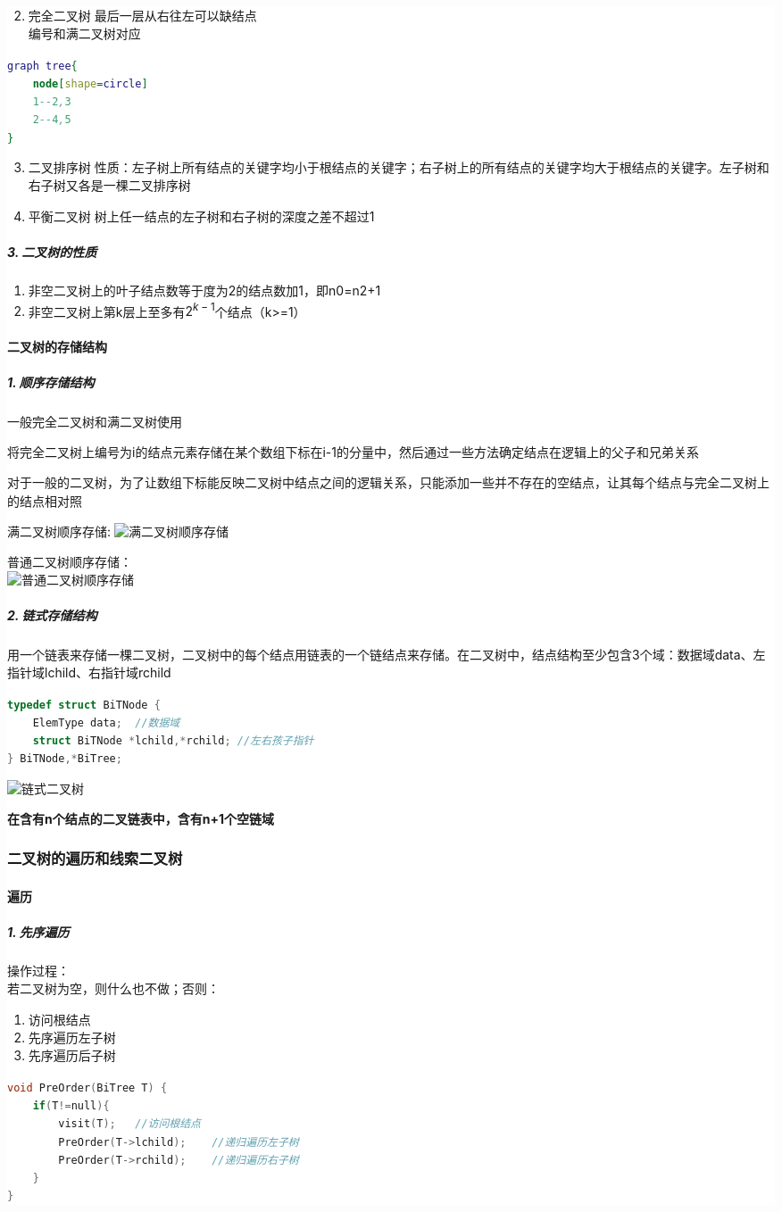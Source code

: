 2. 完全二叉树
最后一层从右往左可以缺结点  
编号和满二叉树对应
```dot
graph tree{
    node[shape=circle]
    1--2,3
    2--4,5
}
```

3. 二叉排序树
性质：左子树上所有结点的关键字均小于根结点的关键字；右子树上的所有结点的关键字均大于根结点的关键字。左子树和右子树又各是一棵二叉排序树

4. 平衡二叉树
树上任一结点的左子树和右子树的深度之差不超过1

##### 3. 二叉树的性质
1. 非空二叉树上的叶子结点数等于度为2的结点数加1，即n0=n2+1
2. 非空二叉树上第k层上至多有$2^{k-1}$个结点（k>=1）

#### 二叉树的存储结构
##### 1. 顺序存储结构
一般完全二叉树和满二叉树使用

将完全二叉树上编号为i的结点元素存储在某个数组下标在i-1的分量中，然后通过一些方法确定结点在逻辑上的父子和兄弟关系

对于一般的二叉树，为了让数组下标能反映二叉树中结点之间的逻辑关系，只能添加一些并不存在的空结点，让其每个结点与完全二叉树上的结点相对照  

满二叉树顺序存储:
![满二叉树顺序存储](https://images2015.cnblogs.com/blog/997648/201609/997648-20160914154044414-471114725.png)

普通二叉树顺序存储：  
![普通二叉树顺序存储](https://images2015.cnblogs.com/blog/997648/201609/997648-20160914154125992-177309602.png)

##### 2. 链式存储结构
用一个链表来存储一棵二叉树，二叉树中的每个结点用链表的一个链结点来存储。在二叉树中，结点结构至少包含3个域：数据域data、左指针域lchild、右指针域rchild
```cpp
typedef struct BiTNode {
    ElemType data;  //数据域
    struct BiTNode *lchild,*rchild; //左右孩子指针
} BiTNode,*BiTree;
```
![链式二叉树](https://images2015.cnblogs.com/blog/997648/201609/997648-20160914154443727-1008004693.png)

**在含有n个结点的二叉链表中，含有n+1个空链域**

### 二叉树的遍历和线索二叉树
#### 遍历
##### 1. 先序遍历
操作过程：  
若二叉树为空，则什么也不做；否则：
1. 访问根结点
2. 先序遍历左子树
3. 先序遍历后子树
```cpp
void PreOrder(BiTree T) {
    if(T!=null){
        visit(T);   //访问根结点
        PreOrder(T->lchild);    //递归遍历左子树
        PreOrder(T->rchild);    //递归遍历右子树
    }
}
```
